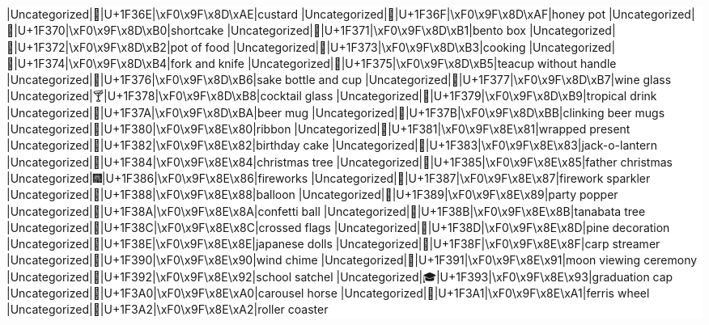 |Uncategorized|🍮|U+1F36E|\xF0\x9F\x8D\xAE|custard
|Uncategorized|🍯|U+1F36F|\xF0\x9F\x8D\xAF|honey pot
|Uncategorized|🍰|U+1F370|\xF0\x9F\x8D\xB0|shortcake
|Uncategorized|🍱|U+1F371|\xF0\x9F\x8D\xB1|bento box
|Uncategorized|🍲|U+1F372|\xF0\x9F\x8D\xB2|pot of food
|Uncategorized|🍳|U+1F373|\xF0\x9F\x8D\xB3|cooking
|Uncategorized|🍴|U+1F374|\xF0\x9F\x8D\xB4|fork and knife
|Uncategorized|🍵|U+1F375|\xF0\x9F\x8D\xB5|teacup without handle
|Uncategorized|🍶|U+1F376|\xF0\x9F\x8D\xB6|sake bottle and cup
|Uncategorized|🍷|U+1F377|\xF0\x9F\x8D\xB7|wine glass
|Uncategorized|🍸|U+1F378|\xF0\x9F\x8D\xB8|cocktail glass
|Uncategorized|🍹|U+1F379|\xF0\x9F\x8D\xB9|tropical drink
|Uncategorized|🍺|U+1F37A|\xF0\x9F\x8D\xBA|beer mug
|Uncategorized|🍻|U+1F37B|\xF0\x9F\x8D\xBB|clinking beer mugs
|Uncategorized|🎀|U+1F380|\xF0\x9F\x8E\x80|ribbon
|Uncategorized|🎁|U+1F381|\xF0\x9F\x8E\x81|wrapped present
|Uncategorized|🎂|U+1F382|\xF0\x9F\x8E\x82|birthday cake
|Uncategorized|🎃|U+1F383|\xF0\x9F\x8E\x83|jack-o-lantern
|Uncategorized|🎄|U+1F384|\xF0\x9F\x8E\x84|christmas tree
|Uncategorized|🎅|U+1F385|\xF0\x9F\x8E\x85|father christmas
|Uncategorized|🎆|U+1F386|\xF0\x9F\x8E\x86|fireworks
|Uncategorized|🎇|U+1F387|\xF0\x9F\x8E\x87|firework sparkler
|Uncategorized|🎈|U+1F388|\xF0\x9F\x8E\x88|balloon
|Uncategorized|🎉|U+1F389|\xF0\x9F\x8E\x89|party popper
|Uncategorized|🎊|U+1F38A|\xF0\x9F\x8E\x8A|confetti ball
|Uncategorized|🎋|U+1F38B|\xF0\x9F\x8E\x8B|tanabata tree
|Uncategorized|🎌|U+1F38C|\xF0\x9F\x8E\x8C|crossed flags
|Uncategorized|🎍|U+1F38D|\xF0\x9F\x8E\x8D|pine decoration
|Uncategorized|🎎|U+1F38E|\xF0\x9F\x8E\x8E|japanese dolls
|Uncategorized|🎏|U+1F38F|\xF0\x9F\x8E\x8F|carp streamer
|Uncategorized|🎐|U+1F390|\xF0\x9F\x8E\x90|wind chime
|Uncategorized|🎑|U+1F391|\xF0\x9F\x8E\x91|moon viewing ceremony
|Uncategorized|🎒|U+1F392|\xF0\x9F\x8E\x92|school satchel
|Uncategorized|🎓|U+1F393|\xF0\x9F\x8E\x93|graduation cap
|Uncategorized|🎠|U+1F3A0|\xF0\x9F\x8E\xA0|carousel horse
|Uncategorized|🎡|U+1F3A1|\xF0\x9F\x8E\xA1|ferris wheel
|Uncategorized|🎢|U+1F3A2|\xF0\x9F\x8E\xA2|roller coaster
